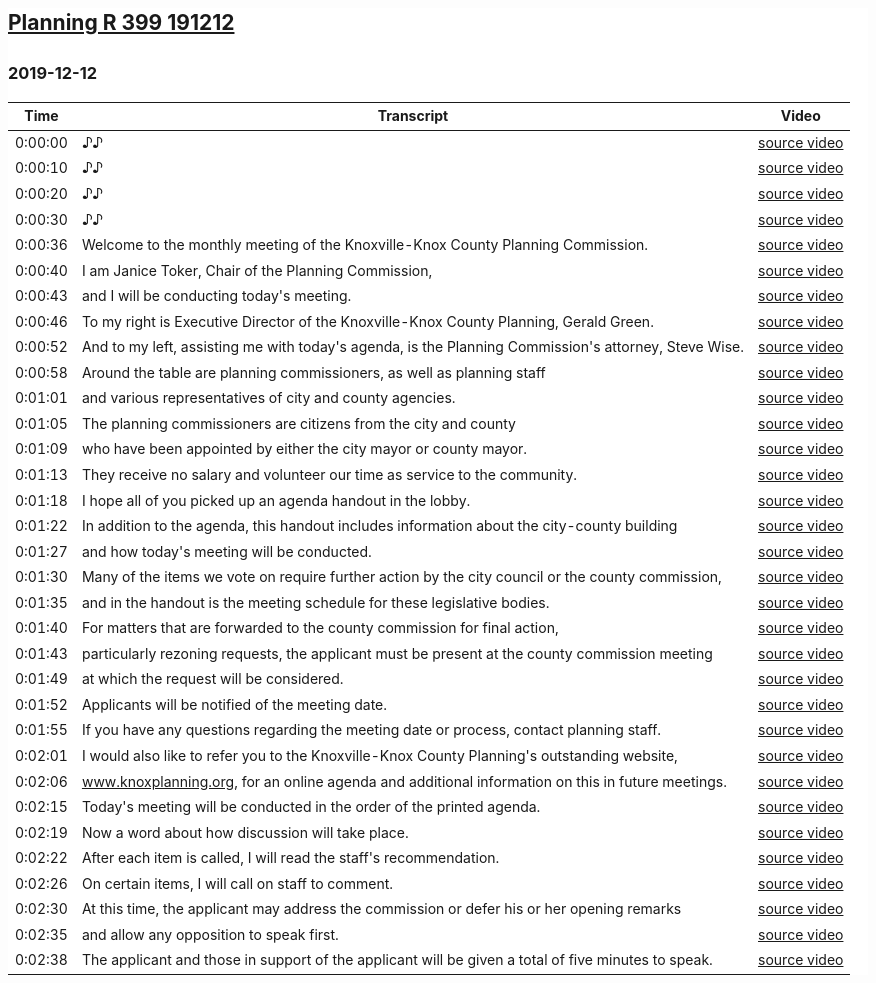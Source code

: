 ## [Planning R 399 191212](https://archive.org/details/planningr399191212)
### 2019-12-12
| Time| Transcript| Video|
|---------|------------------------------------------------------------------------------------------------------------------------------------------------|---------------------------------------------------------------------------|
| 0:00:00| ♪♪| [source video](https://archive.org/details/planningr399191212?start=0)|
| 0:00:10| ♪♪| [source video](https://archive.org/details/planningr399191212?start=10)|
| 0:00:20| ♪♪| [source video](https://archive.org/details/planningr399191212?start=20)|
| 0:00:30| ♪♪| [source video](https://archive.org/details/planningr399191212?start=30)|
| 0:00:36| Welcome to the monthly meeting of the Knoxville-Knox County Planning Commission.| [source video](https://archive.org/details/planningr399191212?start=36)|
| 0:00:40| I am Janice Toker, Chair of the Planning Commission,| [source video](https://archive.org/details/planningr399191212?start=40)|
| 0:00:43| and I will be conducting today's meeting.| [source video](https://archive.org/details/planningr399191212?start=43)|
| 0:00:46| To my right is Executive Director of the Knoxville-Knox County Planning, Gerald Green.| [source video](https://archive.org/details/planningr399191212?start=46)|
| 0:00:52| And to my left, assisting me with today's agenda, is the Planning Commission's attorney, Steve Wise.| [source video](https://archive.org/details/planningr399191212?start=52)|
| 0:00:58| Around the table are planning commissioners, as well as planning staff| [source video](https://archive.org/details/planningr399191212?start=58)|
| 0:01:01| and various representatives of city and county agencies.| [source video](https://archive.org/details/planningr399191212?start=61)|
| 0:01:05| The planning commissioners are citizens from the city and county| [source video](https://archive.org/details/planningr399191212?start=65)|
| 0:01:09| who have been appointed by either the city mayor or county mayor.| [source video](https://archive.org/details/planningr399191212?start=69)|
| 0:01:13| They receive no salary and volunteer our time as service to the community.| [source video](https://archive.org/details/planningr399191212?start=73)|
| 0:01:18| I hope all of you picked up an agenda handout in the lobby.| [source video](https://archive.org/details/planningr399191212?start=78)|
| 0:01:22| In addition to the agenda, this handout includes information about the city-county building| [source video](https://archive.org/details/planningr399191212?start=82)|
| 0:01:27| and how today's meeting will be conducted.| [source video](https://archive.org/details/planningr399191212?start=87)|
| 0:01:30| Many of the items we vote on require further action by the city council or the county commission,| [source video](https://archive.org/details/planningr399191212?start=90)|
| 0:01:35| and in the handout is the meeting schedule for these legislative bodies.| [source video](https://archive.org/details/planningr399191212?start=95)|
| 0:01:40| For matters that are forwarded to the county commission for final action,| [source video](https://archive.org/details/planningr399191212?start=100)|
| 0:01:43| particularly rezoning requests, the applicant must be present at the county commission meeting| [source video](https://archive.org/details/planningr399191212?start=103)|
| 0:01:49| at which the request will be considered.| [source video](https://archive.org/details/planningr399191212?start=109)|
| 0:01:52| Applicants will be notified of the meeting date.| [source video](https://archive.org/details/planningr399191212?start=112)|
| 0:01:55| If you have any questions regarding the meeting date or process, contact planning staff.| [source video](https://archive.org/details/planningr399191212?start=115)|
| 0:02:01| I would also like to refer you to the Knoxville-Knox County Planning's outstanding website,| [source video](https://archive.org/details/planningr399191212?start=121)|
| 0:02:06| www.knoxplanning.org, for an online agenda and additional information on this in future meetings.| [source video](https://archive.org/details/planningr399191212?start=126)|
| 0:02:15| Today's meeting will be conducted in the order of the printed agenda.| [source video](https://archive.org/details/planningr399191212?start=135)|
| 0:02:19| Now a word about how discussion will take place.| [source video](https://archive.org/details/planningr399191212?start=139)|
| 0:02:22| After each item is called, I will read the staff's recommendation.| [source video](https://archive.org/details/planningr399191212?start=142)|
| 0:02:26| On certain items, I will call on staff to comment.| [source video](https://archive.org/details/planningr399191212?start=146)|
| 0:02:30| At this time, the applicant may address the commission or defer his or her opening remarks| [source video](https://archive.org/details/planningr399191212?start=150)|
| 0:02:35| and allow any opposition to speak first.| [source video](https://archive.org/details/planningr399191212?start=155)|
| 0:02:38| The applicant and those in support of the applicant will be given a total of five minutes to speak.| [source video](https://archive.org/details/planningr399191212?start=158)|